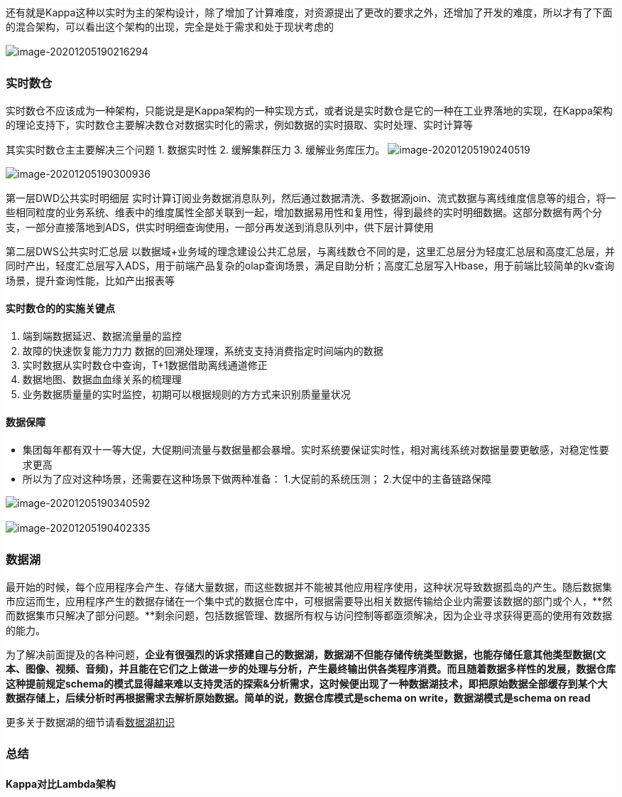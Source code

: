 还有就是Kappa这种以实时为主的架构设计，除了增加了计算难度，对资源提出了更改的要求之外，还增加了开发的难度，所以才有了下面的混合架构，可以看出这个架构的出现，完全是处于需求和处于现状考虑的

![image-20201205190216294](https://kingcall.oss-cn-hangzhou.aliyuncs.com/blog/img/2020/12/05/19:02:16-image-20201205190216294.png)



### 实时数仓

实时数仓不应该成为一种架构，只能说是是Kappa架构的一种实现方式，或者说是实时数仓是它的一种在工业界落地的实现，在Kappa架构的理论支持下，实时数仓主要解决数仓对数据实时化的需求，例如数据的实时摄取、实时处理、实时计算等

其实实时数仓主主要解决三个问题 1. 数据实时性 2. 缓解集群压力  3. 缓解业务库压力。
![image-20201205190240519](https://kingcall.oss-cn-hangzhou.aliyuncs.com/blog/img/2020/12/05/19:02:41-image-20201205190240519.png)



![image-20201205190300936](https://kingcall.oss-cn-hangzhou.aliyuncs.com/blog/img/2020/12/05/19:03:01-image-20201205190300936.png)

第一层DWD公共实时明细层 实时计算订阅业务数据消息队列，然后通过数据清洗、多数据源join、流式数据与离线维度信息等的组合，将一些相同粒度的业务系统、维表中的维度属性全部关联到一起，增加数据易用性和复用性，得到最终的实时明细数据。这部分数据有两个分支，一部分直接落地到ADS，供实时明细查询使用，一部分再发送到消息队列中，供下层计算使用

第二层DWS公共实时汇总层 以数据域+业务域的理念建设公共汇总层，与离线数仓不同的是，这里汇总层分为轻度汇总层和高度汇总层，并同时产出，轻度汇总层写入ADS，用于前端产品复杂的olap查询场景，满足自助分析；高度汇总层写入Hbase，用于前端比较简单的kv查询场景，提升查询性能，比如产出报表等

#### 实时数仓的的实施关键点
1. 端到端数据延迟、数据流量量的监控
2. 故障的快速恢复能⼒力力 数据的回溯处理理，系统⽀支持消费指定时间端内的数据
3. 实时数据从实时数仓中查询，T+1数据借助离线通道修正 
4. 数据地图、数据⾎血缘关系的梳理理 
5. 业务数据质量量的实时监控，初期可以根据规则的⽅方式来识别质量量状况

#### 数据保障

- 集团每年都有双十一等大促，大促期间流量与数据量都会暴增。实时系统要保证实时性，相对离线系统对数据量要更敏感，对稳定性要求更高
- 所以为了应对这种场景，还需要在这种场景下做两种准备： 1.大促前的系统压测； 2.大促中的主备链路保障

![image-20201205190340592](https://kingcall.oss-cn-hangzhou.aliyuncs.com/blog/img/2020/12/05/19:03:41-image-20201205190340592.png)



![image-20201205190402335](https://kingcall.oss-cn-hangzhou.aliyuncs.com/blog/img/2020/12/05/19:04:02-image-20201205190402335.png)

### 数据湖

最开始的时候，每个应用程序会产生、存储大量数据，而这些数据并不能被其他应用程序使用，这种状况导致数据孤岛的产生。随后数据集市应运而生，应用程序产生的数据存储在一个集中式的数据仓库中，可根据需要导出相关数据传输给企业内需要该数据的部门或个人，**然而数据集市只解决了部分问题。**剩余问题，包括数据管理、数据所有权与访问控制等都亟须解决，因为企业寻求获得更高的使用有效数据的能力。

为了解决前面提及的各种问题，**企业有很强烈的诉求搭建自己的数据湖，**数据湖不但能存储传统类型数据，也能存储任意其他类型数据(文本、图像、视频、音频)，并且能在它们之上做进一步的处理与分析，产生最终输出供各类程序消费。而且随着数据多样性的发展，**数据仓库这种提前规定schema的模式显得越来难以支持灵活的探索&分析需求，这时候便出现了一种数据湖技术，即把原始数据全部缓存到某个大数据存储上，后续分析时再根据需求去解析原始数据**。简单的说**，数据仓库模式是schema  on  write，数据湖模式是schema on read**

更多关于数据湖的细节请看[数据湖初识](https://blog.csdn.net/king14bhhb/article/details/111392617)

### 总结

####  Kappa对比Lambda架构

